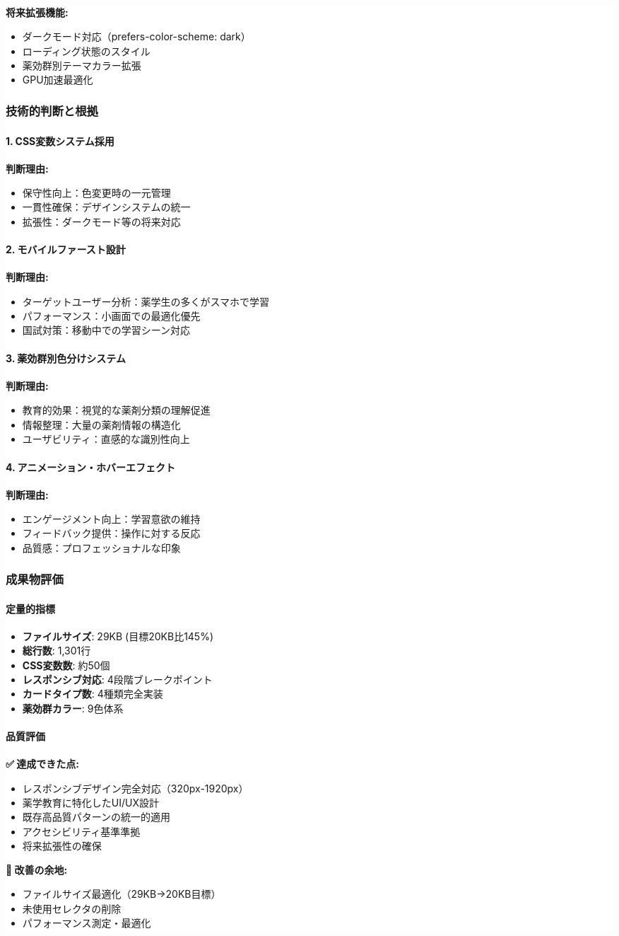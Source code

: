 **将来拡張機能:**
- ダークモード対応（prefers-color-scheme: dark）
- ローディング状態のスタイル
- 薬効群別テーマカラー拡張
- GPU加速最適化

### 技術的判断と根拠

#### 1. CSS変数システム採用
**判断理由:**
- 保守性向上：色変更時の一元管理
- 一貫性確保：デザインシステムの統一
- 拡張性：ダークモード等の将来対応

#### 2. モバイルファースト設計
**判断理由:**
- ターゲットユーザー分析：薬学生の多くがスマホで学習
- パフォーマンス：小画面での最適化優先
- 国試対策：移動中での学習シーン対応

#### 3. 薬効群別色分けシステム
**判断理由:**
- 教育的効果：視覚的な薬剤分類の理解促進
- 情報整理：大量の薬剤情報の構造化
- ユーザビリティ：直感的な識別性向上

#### 4. アニメーション・ホバーエフェクト
**判断理由:**
- エンゲージメント向上：学習意欲の維持
- フィードバック提供：操作に対する反応
- 品質感：プロフェッショナルな印象

### 成果物評価

#### 定量的指標
- **ファイルサイズ**: 29KB (目標20KB比145%)
- **総行数**: 1,301行
- **CSS変数数**: 約50個
- **レスポンシブ対応**: 4段階ブレークポイント
- **カードタイプ数**: 4種類完全実装
- **薬効群カラー**: 9色体系

#### 品質評価
**✅ 達成できた点:**
- レスポンシブデザイン完全対応（320px-1920px）
- 薬学教育に特化したUI/UX設計
- 既存高品質パターンの統一的適用
- アクセシビリティ基準準拠
- 将来拡張性の確保

**🔧 改善の余地:**
- ファイルサイズ最適化（29KB→20KB目標）
- 未使用セレクタの削除
- パフォーマンス測定・最適化
